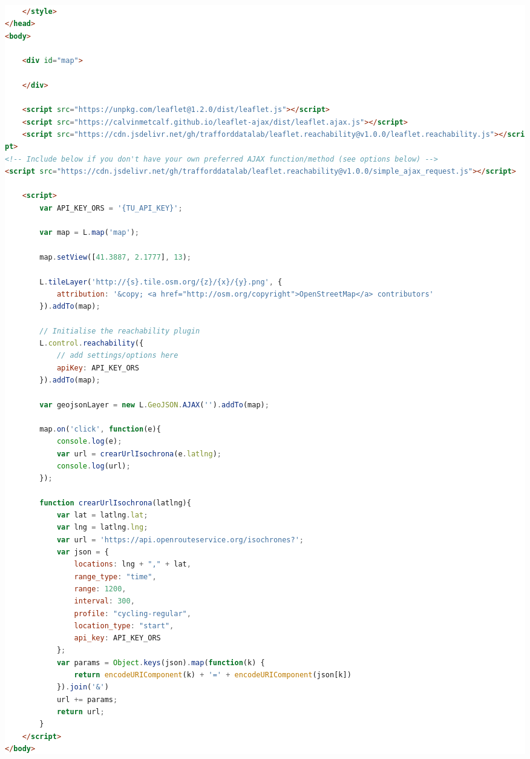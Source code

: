 ```html hl_lines="48"
	</style>
</head>
<body>

	<div id="map">

	</div>

	<script src="https://unpkg.com/leaflet@1.2.0/dist/leaflet.js"></script>
	<script src="https://calvinmetcalf.github.io/leaflet-ajax/dist/leaflet.ajax.js"></script>
	<script src="https://cdn.jsdelivr.net/gh/trafforddatalab/leaflet.reachability@v1.0.0/leaflet.reachability.js"></script>
<!-- Include below if you don't have your own preferred AJAX function/method (see options below) -->
<script src="https://cdn.jsdelivr.net/gh/trafforddatalab/leaflet.reachability@v1.0.0/simple_ajax_request.js"></script>

	<script>
		var API_KEY_ORS = '{TU_API_KEY}';

		var map = L.map('map');

		map.setView([41.3887, 2.1777], 13);  

		L.tileLayer('http://{s}.tile.osm.org/{z}/{x}/{y}.png', {
			attribution: '&copy; <a href="http://osm.org/copyright">OpenStreetMap</a> contributors'
		}).addTo(map);

		// Initialise the reachability plugin
        L.control.reachability({
            // add settings/options here
            apiKey: API_KEY_ORS
        }).addTo(map);

		var geojsonLayer = new L.GeoJSON.AJAX('').addTo(map);

		map.on('click', function(e){
            console.log(e);
			var url = crearUrlIsochrona(e.latlng);
			console.log(url);
		});

		function crearUrlIsochrona(latlng){
            var lat = latlng.lat;
            var lng = latlng.lng;
            var url = 'https://api.openrouteservice.org/isochrones?';
            var json = {
                locations: lng + "," + lat,
                range_type: "time",
				range: 1200,
				interval: 300,
				profile: "cycling-regular",
				location_type: "start",
				api_key: API_KEY_ORS
            };
			var params = Object.keys(json).map(function(k) {
				return encodeURIComponent(k) + '=' + encodeURIComponent(json[k])
			}).join('&')
            url += params;
            return url;
        }
	</script>
</body>
```

[^1]: https://openrouteservice.org
[^2]: https://github.com/traffordDataLab/leaflet.reachability
[^3]: https://github.com/calvinmetcalf/leaflet-ajax
[^4]: https://github.com/OpenCageData/leaflet-opencage-search
[^5]: https://opencagedata.com/